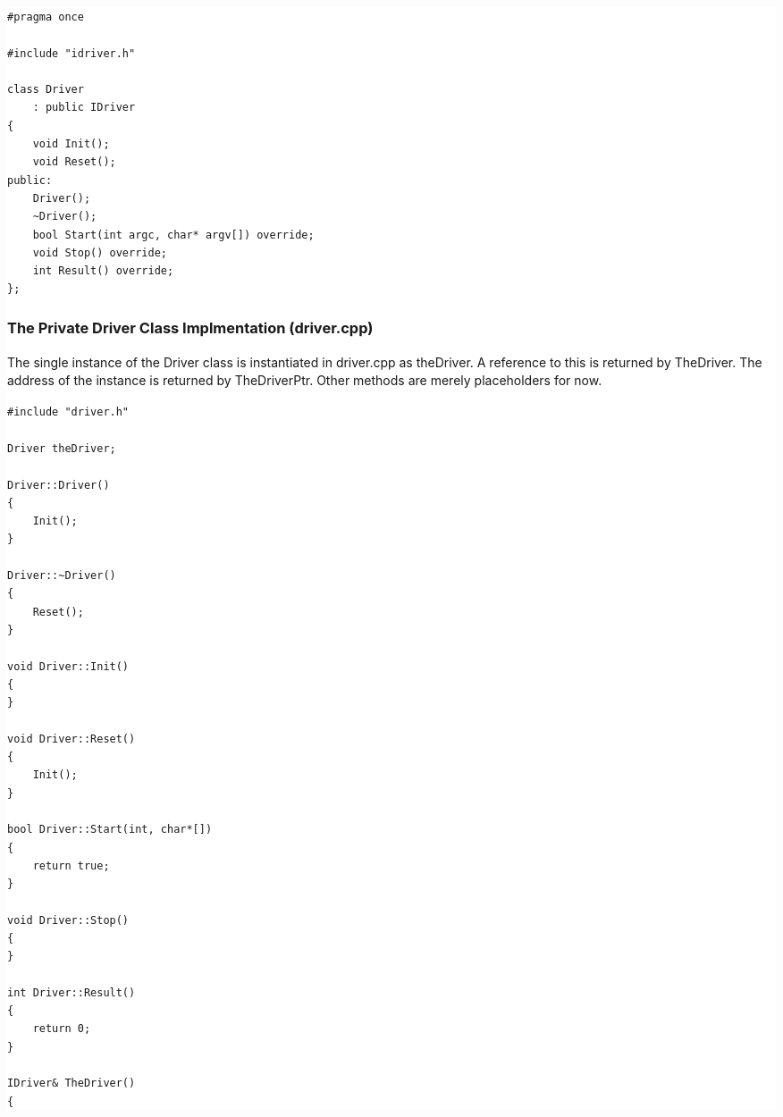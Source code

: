 ```
#pragma once

#include "idriver.h"

class Driver
    : public IDriver
{
    void Init();
    void Reset();
public:
    Driver();
    ~Driver();
    bool Start(int argc, char* argv[]) override;
    void Stop() override;
    int Result() override;
};
```

### The Private Driver Class Implmentation (driver.cpp)

The single instance of the Driver class is instantiated in driver.cpp as theDriver. A reference to this is returned by TheDriver. The address of the instance is returned by TheDriverPtr. Other methods are merely placeholders for now.

```
#include "driver.h"

Driver theDriver;

Driver::Driver()
{
    Init();
}

Driver::~Driver()
{
    Reset();
}

void Driver::Init()
{
}

void Driver::Reset()
{
    Init();
}

bool Driver::Start(int, char*[])
{
    return true;
}

void Driver::Stop()
{
}

int Driver::Result()
{
    return 0;
}

IDriver& TheDriver()
{
```